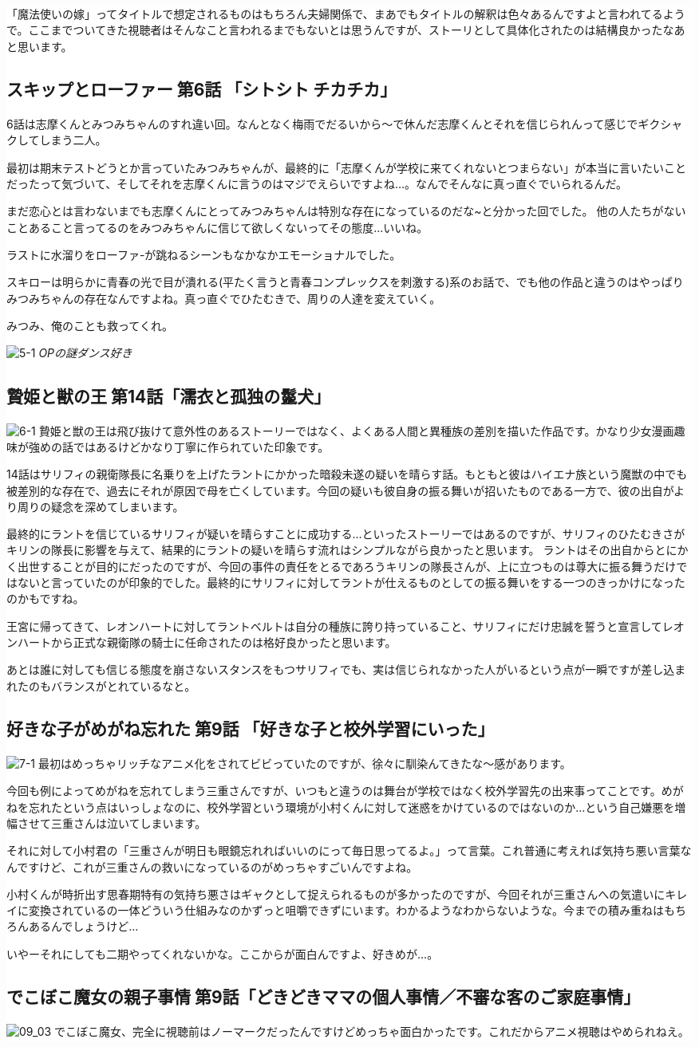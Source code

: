 「魔法使いの嫁」ってタイトルで想定されるものはもちろん夫婦関係で、まあでもタイトルの解釈は色々あるんですよと言われてるようで。ここまでついてきた視聴者はそんなこと言われるまでもないとは思うんですが、ストーリとして具体化されたのは結構良かったなあと思います。

## スキップとローファー 第6話 「シトシト チカチカ」
6話は志摩くんとみつみちゃんのすれ違い回。なんとなく梅雨でだるいから〜で休んだ志摩くんとそれを信じられんって感じでギクシャクしてしまう二人。

最初は期末テストどうとか言っていたみつみちゃんが、最終的に「志摩くんが学校に来てくれないとつまらない」が本当に言いたいことだったって気づいて、そしてそれを志摩くんに言うのはマジでえらいですよね…。なんでそんなに真っ直ぐでいられるんだ。

まだ恋心とは言わないまでも志摩くんにとってみつみちゃんは特別な存在になっているのだな~と分かった回でした。 他の人たちがないことあること言ってるのをみつみちゃんに信じて欲しくないってその態度...いいね。

ラストに水溜りをローファ-が跳ねるシーンもなかなかエモーショナルでした。

スキローは明らかに青春の光で目が潰れる(平たく言うと青春コンプレックスを刺激する)系のお話で、でも他の作品と違うのはやっぱりみつみちゃんの存在なんですよね。真っ直ぐでひたむきで、周りの人達を変えていく。

みつみ、俺のことも救ってくれ。

![5-1](/posts/2023-tv-10_5-1.png)
*OPの謎ダンス好き*

## 贄姫と獣の王 第14話「濡衣と孤独の鬣犬」
![6-1](/posts/2023-tv-10_6-1.png)
贄姫と獣の王は飛び抜けて意外性のあるストーリーではなく、よくある人間と異種族の差別を描いた作品です。かなり少女漫画趣味が強めの話ではあるけどかなり丁寧に作られていた印象です。

14話はサリフィの親衛隊長に名乗りを上げたラントにかかった暗殺未遂の疑いを晴らす話。もともと彼はハイエナ族という魔獣の中でも被差別的な存在で、過去にそれが原因で母を亡くしています。今回の疑いも彼自身の振る舞いが招いたものである一方で、彼の出自がより周りの疑念を深めてしまいます。

最終的にラントを信じているサリフィが疑いを晴らすことに成功する…といったストーリーではあるのですが、サリフィのひたむきさがキリンの隊長に影響を与えて、結果的にラントの疑いを晴らす流れはシンプルながら良かったと思います。
ラントはその出自からとにかく出世することが目的にだったのですが、今回の事件の責任をとるであろうキリンの隊長さんが、上に立つものは尊大に振る舞うだけではないと言っていたのが印象的でした。最終的にサリフィに対してラントが仕えるものとしての振る舞いをする一つのきっかけになったのかもですね。

王宮に帰ってきて、レオンハートに対してラントベルトは自分の種族に誇り持っていること、サリフィにだけ忠誠を誓うと宣言してレオンハートから正式な親衛隊の騎士に任命されたのは格好良かったと思います。

あとは誰に対しても信じる態度を崩さないスタンスをもつサリフィでも、実は信じられなかった人がいるという点が一瞬ですが差し込まれたのもバランスがとれているなと。

## 好きな子がめがね忘れた 第9話 「好きな子と校外学習にいった」
![7-1](/posts/2023-tv-10_7-1.png)
最初はめっちゃリッチなアニメ化をされてビビっていたのですが、徐々に馴染んてきたな〜感があります。

今回も例によってめがねを忘れてしまう三重さんですが、いつもと違うのは舞台が学校ではなく校外学習先の出来事ってことです。めがねを忘れたという点はいっしょなのに、校外学習という環境が小村くんに対して迷惑をかけているのではないのか…という自己嫌悪を増幅させて三重さんは泣いてしまいます。

それに対して小村君の「三重さんが明日も眼鏡忘れればいいのにって毎日思ってるよ。」って言葉。これ普通に考えれば気持ち悪い言葉なんですけど、これが三重さんの救いになっているのがめっちゃすごいんですよね。

小村くんが時折出す思春期特有の気持ち悪さはギャクとして捉えられるものが多かったのですが、今回それが三重さんへの気遣いにキレイに変換されているの一体どういう仕組みなのかずっと咀嚼できずにいます。わかるようなわからないような。今までの積み重ねはもちろんあるんでしょうけど…

いやーそれにしても二期やってくれないかな。ここからが面白んですよ、好きめが...。

## でこぼこ魔女の親子事情 第9話「どきどきママの個人事情／不審な客のご家庭事情」
![09_03](/posts/2023-tv-10_09-03.jpg)
でこぼこ魔女、完全に視聴前はノーマークだったんですけどめっちゃ面白かったです。これだからアニメ視聴はやめられねえ。

